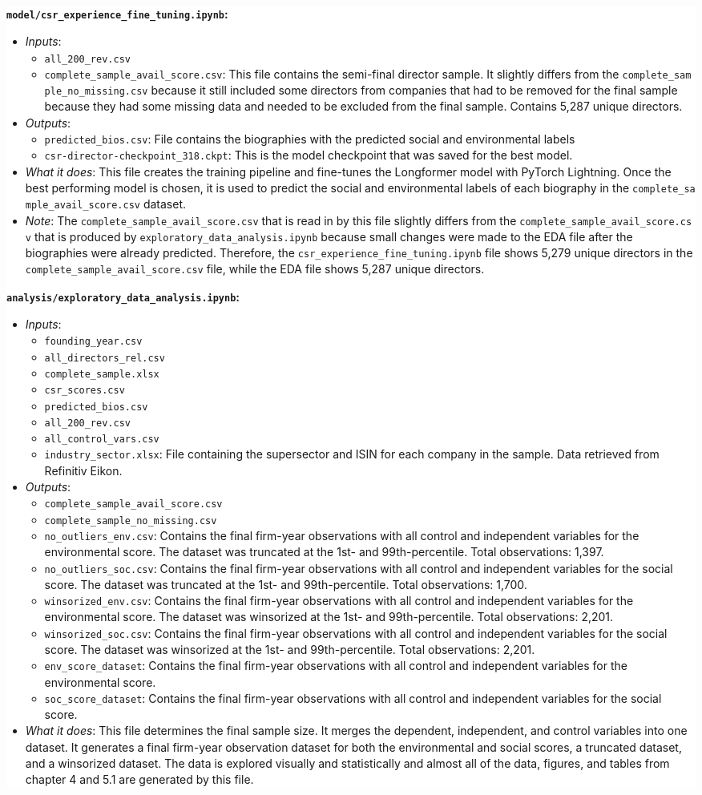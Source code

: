 
**`model/csr_experience_fine_tuning.ipynb`:**
* _Inputs_:
    * `all_200_rev.csv`
    * `complete_sample_avail_score.csv`: This file contains the semi-final director sample. It slightly differs from the `complete_sample_no_missing.csv` because it still included some directors from companies that had to be removed for the final sample because they had some missing data and needed to be excluded from the final sample. Contains 5,287 unique directors.
* _Outputs_:
    * `predicted_bios.csv`: File contains the biographies with the predicted social and environmental labels
    * `csr-director-checkpoint_318.ckpt`: This is the model checkpoint that was saved for the best model.
* _What it does_: This file creates the training pipeline and fine-tunes the Longformer model with PyTorch Lightning. Once the best performing model is chosen, it is used to predict the social and environmental labels of each biography in the `complete_sample_avail_score.csv` dataset.
* _Note_: The `complete_sample_avail_score.csv` that is read in by this file slightly differs from the `complete_sample_avail_score.csv` that is produced by `exploratory_data_analysis.ipynb` because small changes were made to the EDA file after the biographies were already predicted. Therefore, the `csr_experience_fine_tuning.ipynb` file shows 5,279 unique directors in the `complete_sample_avail_score.csv` file, while the EDA file shows 5,287 unique directors.


**`analysis/exploratory_data_analysis.ipynb`:**
* _Inputs_:
    * `founding_year.csv`
    * `all_directors_rel.csv`
    * `complete_sample.xlsx`
    * `csr_scores.csv`
    * `predicted_bios.csv`
    * `all_200_rev.csv`
    * `all_control_vars.csv`
    * `industry_sector.xlsx`: File containing the supersector and ISIN for each company in the sample. Data retrieved from Refinitiv Eikon.
* _Outputs_:
    * `complete_sample_avail_score.csv`
    * `complete_sample_no_missing.csv`
    * `no_outliers_env.csv`: Contains the final firm-year observations with all control and independent variables for the environmental score. The dataset was truncated at the 1st- and 99th-percentile. Total observations: 1,397.
    * `no_outliers_soc.csv`: Contains the final firm-year observations with all control and independent variables for the social score. The dataset was truncated at the 1st- and 99th-percentile. Total observations: 1,700.
    * `winsorized_env.csv`: Contains the final firm-year observations with all control and independent variables for the environmental score. The dataset was winsorized at the 1st- and 99th-percentile. Total observations: 2,201.
    * `winsorized_soc.csv`: Contains the final firm-year observations with all control and independent variables for the social score. The dataset was winsorized at the 1st- and 99th-percentile. Total observations: 2,201.
    * `env_score_dataset`: Contains the final firm-year observations with all control and independent variables for the environmental score.
    * `soc_score_dataset`: Contains the final firm-year observations with all control and independent variables for the social score.
* _What it does_: This file determines the final sample size. It merges the dependent, independent, and control variables into one dataset. It generates a final firm-year observation dataset for both the environmental and social scores, a truncated dataset, and a winsorized dataset. The data is explored visually and statistically and almost all of the data, figures, and tables from chapter 4 and 5.1 are generated by this file.
